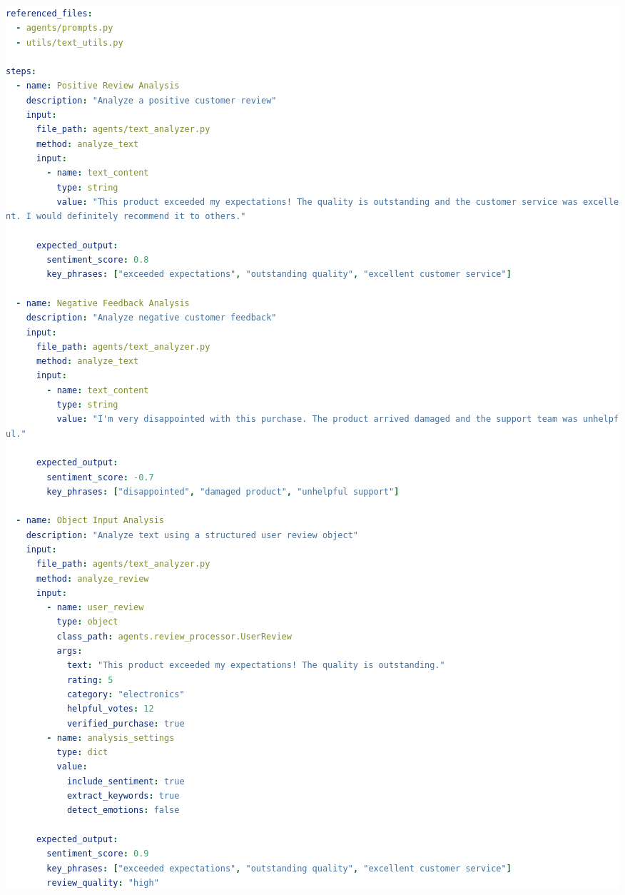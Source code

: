 ```yaml
referenced_files:
  - agents/prompts.py
  - utils/text_utils.py

steps:
  - name: Positive Review Analysis
    description: "Analyze a positive customer review"
    input:
      file_path: agents/text_analyzer.py
      method: analyze_text
      input: 
        - name: text_content
          type: string
          value: "This product exceeded my expectations! The quality is outstanding and the customer service was excellent. I would definitely recommend it to others."
          
      expected_output: 
        sentiment_score: 0.8
        key_phrases: ["exceeded expectations", "outstanding quality", "excellent customer service"]

  - name: Negative Feedback Analysis
    description: "Analyze negative customer feedback"
    input:
      file_path: agents/text_analyzer.py
      method: analyze_text
      input: 
        - name: text_content
          type: string
          value: "I'm very disappointed with this purchase. The product arrived damaged and the support team was unhelpful."
          
      expected_output: 
        sentiment_score: -0.7
        key_phrases: ["disappointed", "damaged product", "unhelpful support"]

  - name: Object Input Analysis
    description: "Analyze text using a structured user review object"
    input:
      file_path: agents/text_analyzer.py
      method: analyze_review
      input: 
        - name: user_review
          type: object
          class_path: agents.review_processor.UserReview
          args: 
            text: "This product exceeded my expectations! The quality is outstanding."
            rating: 5
            category: "electronics"
            helpful_votes: 12
            verified_purchase: true
        - name: analysis_settings
          type: dict
          value:
            include_sentiment: true
            extract_keywords: true
            detect_emotions: false
          
      expected_output: 
        sentiment_score: 0.9
        key_phrases: ["exceeded expectations", "outstanding quality", "excellent customer service"]
        review_quality: "high"
```
